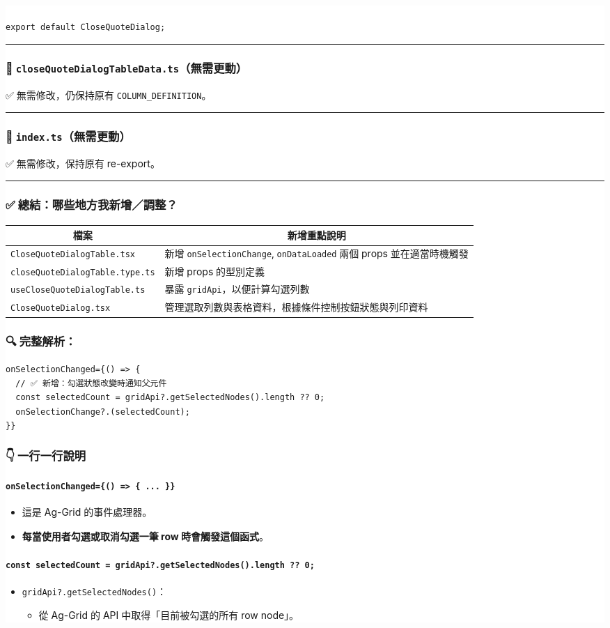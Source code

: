 ``` tsx

export default CloseQuoteDialog;
```

---

### 📄 `closeQuoteDialogTableData.ts`（無需更動）

✅ 無需修改，仍保持原有 `COLUMN_DEFINITION`。

---

### 📄 `index.ts`（無需更動）

✅ 無需修改，保持原有 re-export。

---

### ✅ 總結：哪些地方我新增／調整？

|檔案|新增重點說明|
|---|---|
|`CloseQuoteDialogTable.tsx`|新增 `onSelectionChange`, `onDataLoaded` 兩個 props 並在適當時機觸發|
|`closeQuoteDialogTable.type.ts`|新增 props 的型別定義|
|`useCloseQuoteDialogTable.ts`|暴露 `gridApi`，以便計算勾選列數|
|`CloseQuoteDialog.tsx`|管理選取列數與表格資料，根據條件控制按鈕狀態與列印資料|

### 🔍 完整解析：

``` tsx
onSelectionChanged={() => {
  // ✅ 新增：勾選狀態改變時通知父元件
  const selectedCount = gridApi?.getSelectedNodes().length ?? 0;
  onSelectionChange?.(selectedCount);
}}
```

### 👇 一行一行說明

#### `onSelectionChanged={() => { ... }}`

- 這是 Ag-Grid 的事件處理器。
    
- **每當使用者勾選或取消勾選一筆 row 時會觸發這個函式**。
    

#### `const selectedCount = gridApi?.getSelectedNodes().length ?? 0;`

- `gridApi?.getSelectedNodes()`：
    
    - 從 Ag-Grid 的 API 中取得「目前被勾選的所有 row node」。
        